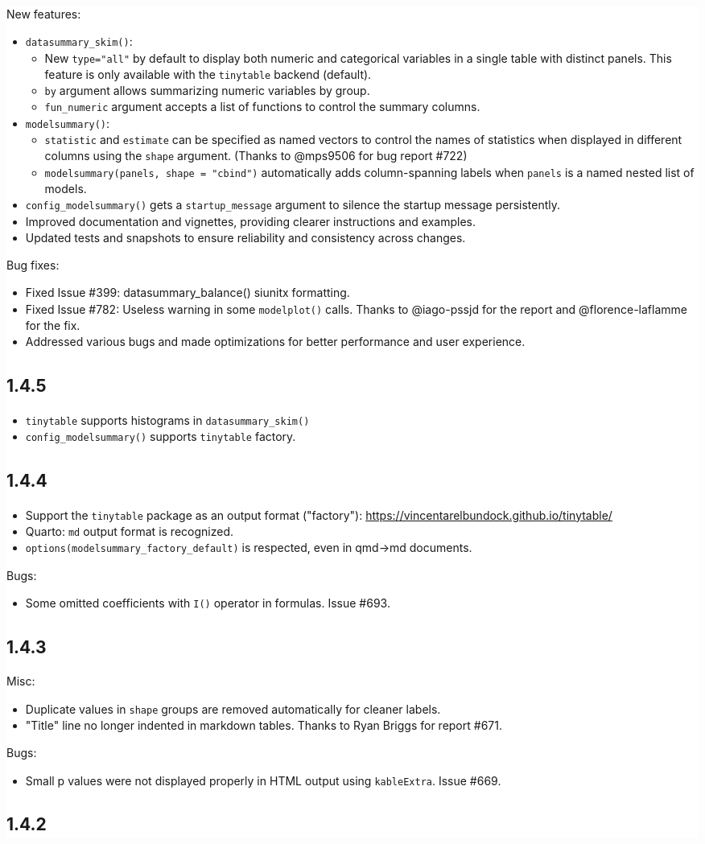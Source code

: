 New features:

* `datasummary_skim()`:
  - New `type="all"` by default to display both numeric and categorical variables in a single table with distinct panels. This feature is only available with the `tinytable` backend (default).
  - `by` argument allows summarizing numeric variables by group.
  - `fun_numeric` argument accepts a list of functions to control the summary columns.
* `modelsummary()`:
  - `statistic` and `estimate` can be specified as named vectors to control the names of statistics when displayed in different columns using the `shape` argument. (Thanks to @mps9506 for bug report #722)
  - `modelsummary(panels, shape = "cbind")` automatically adds column-spanning labels when `panels` is a named nested list of models.
* `config_modelsummary()` gets a `startup_message` argument to silence the startup message persistently.
* Improved documentation and vignettes, providing clearer instructions and examples.
* Updated tests and snapshots to ensure reliability and consistency across changes.

Bug fixes:

* Fixed Issue #399: datasummary_balance() siunitx formatting.
* Fixed Issue #782: Useless warning in some `modelplot()` calls. Thanks to @iago-pssjd for the report and @florence-laflamme for the fix.
* Addressed various bugs and made optimizations for better performance and user experience.


## 1.4.5

* `tinytable` supports histograms in `datasummary_skim()`
* `config_modelsummary()` supports `tinytable` factory.


## 1.4.4

* Support the `tinytable` package as an output format ("factory"): https://vincentarelbundock.github.io/tinytable/
* Quarto: `md` output format is recognized.
* `options(modelsummary_factory_default)` is respected, even in qmd->md documents.

Bugs:

* Some omitted coefficients with `I()` operator in formulas. Issue #693.

## 1.4.3

Misc:

* Duplicate values in `shape` groups are removed automatically for cleaner labels.
* "Title" line no longer indented in markdown tables. Thanks to Ryan Briggs for report #671.

Bugs:

* Small p values were not displayed properly in HTML output using `kableExtra`. Issue #669.

## 1.4.2
